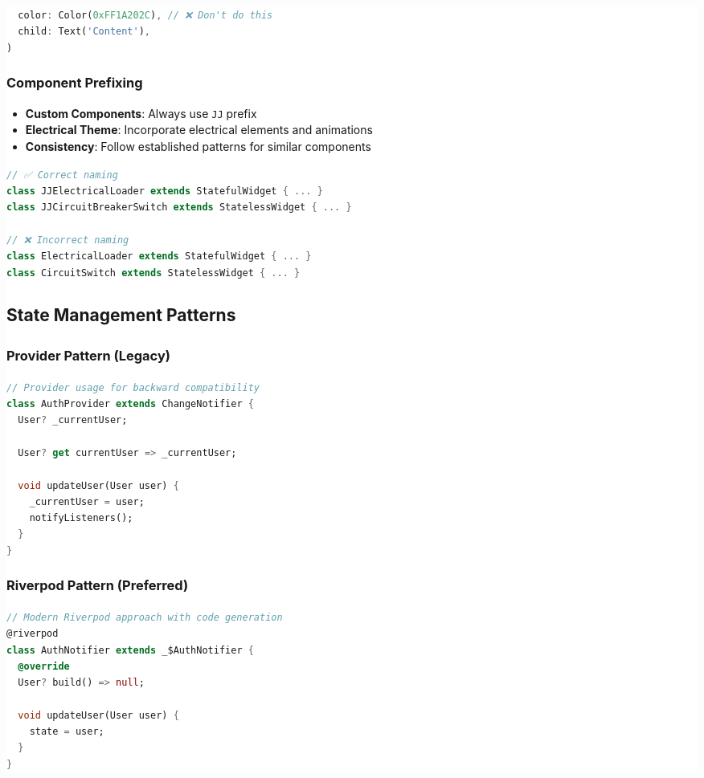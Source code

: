 ```dart
  color: Color(0xFF1A202C), // ❌ Don't do this
  child: Text('Content'),
)
```

### Component Prefixing
- **Custom Components**: Always use `JJ` prefix
- **Electrical Theme**: Incorporate electrical elements and animations
- **Consistency**: Follow established patterns for similar components

```dart
// ✅ Correct naming
class JJElectricalLoader extends StatefulWidget { ... }
class JJCircuitBreakerSwitch extends StatelessWidget { ... }

// ❌ Incorrect naming  
class ElectricalLoader extends StatefulWidget { ... }
class CircuitSwitch extends StatelessWidget { ... }
```

## State Management Patterns

### Provider Pattern (Legacy)
```dart
// Provider usage for backward compatibility
class AuthProvider extends ChangeNotifier {
  User? _currentUser;
  
  User? get currentUser => _currentUser;
  
  void updateUser(User user) {
    _currentUser = user;
    notifyListeners();
  }
}
```

### Riverpod Pattern (Preferred)
```dart
// Modern Riverpod approach with code generation
@riverpod
class AuthNotifier extends _$AuthNotifier {
  @override
  User? build() => null;
  
  void updateUser(User user) {
    state = user;
  }
}
```
